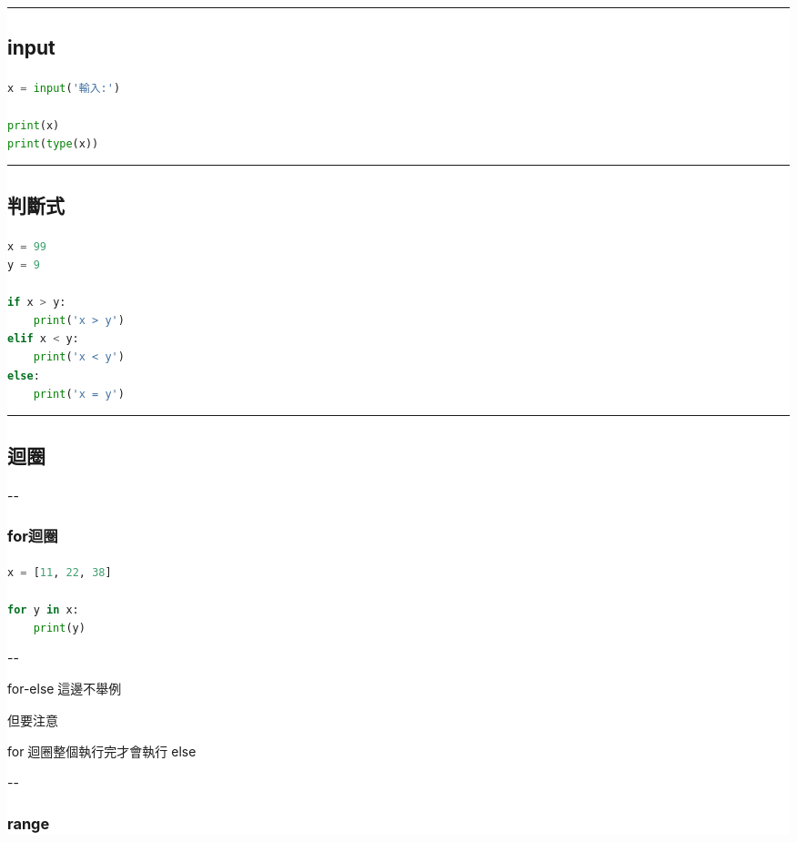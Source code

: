 ```python
```

---

## input

```python
x = input('輸入:')

print(x)
print(type(x))
```

---

## 判斷式

```python
x = 99
y = 9

if x > y:
    print('x > y')
elif x < y:
    print('x < y')
else:
    print('x = y')
```

---

## 迴圈

--

### for迴圈

```python
x = [11, 22, 38]

for y in x:
    print(y)
```

--

for-else 這邊不舉例

但要注意

for 迴圈整個執行完才會執行 else

--

### range
